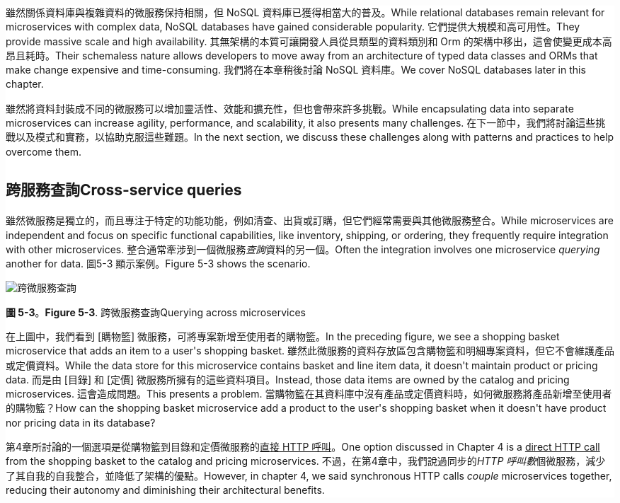 <span data-ttu-id="6b4ba-138">雖然關係資料庫與複雜資料的微服務保持相關，但 NoSQL 資料庫已獲得相當大的普及。</span><span class="sxs-lookup"><span data-stu-id="6b4ba-138">While relational databases remain relevant for microservices with complex data, NoSQL databases have gained considerable popularity.</span></span> <span data-ttu-id="6b4ba-139">它們提供大規模和高可用性。</span><span class="sxs-lookup"><span data-stu-id="6b4ba-139">They provide massive scale and high availability.</span></span> <span data-ttu-id="6b4ba-140">其無架構的本質可讓開發人員從具類型的資料類別和 Orm 的架構中移出，這會使變更成本高昂且耗時。</span><span class="sxs-lookup"><span data-stu-id="6b4ba-140">Their schemaless nature allows developers to move away from an architecture of typed data classes and ORMs that make change expensive and time-consuming.</span></span> <span data-ttu-id="6b4ba-141">我們將在本章稍後討論 NoSQL 資料庫。</span><span class="sxs-lookup"><span data-stu-id="6b4ba-141">We cover NoSQL databases later in this chapter.</span></span>

 <span data-ttu-id="6b4ba-142">雖然將資料封裝成不同的微服務可以增加靈活性、效能和擴充性，但也會帶來許多挑戰。</span><span class="sxs-lookup"><span data-stu-id="6b4ba-142">While encapsulating  data into separate microservices can increase agility, performance, and scalability, it also presents many challenges.</span></span> <span data-ttu-id="6b4ba-143">在下一節中，我們將討論這些挑戰以及模式和實務，以協助克服這些難題。</span><span class="sxs-lookup"><span data-stu-id="6b4ba-143">In the next section, we discuss these challenges along with patterns and practices to help overcome them.</span></span>  

## <a name="cross-service-queries"></a><span data-ttu-id="6b4ba-144">跨服務查詢</span><span class="sxs-lookup"><span data-stu-id="6b4ba-144">Cross-service queries</span></span>

<span data-ttu-id="6b4ba-145">雖然微服務是獨立的，而且專注于特定的功能功能，例如清查、出貨或訂購，但它們經常需要與其他微服務整合。</span><span class="sxs-lookup"><span data-stu-id="6b4ba-145">While microservices are independent and focus on specific functional capabilities, like inventory, shipping, or ordering, they frequently require integration with other microservices.</span></span> <span data-ttu-id="6b4ba-146">整合通常牽涉到一個微服務*查詢*資料的另一個。</span><span class="sxs-lookup"><span data-stu-id="6b4ba-146">Often the integration involves one microservice *querying* another for data.</span></span> <span data-ttu-id="6b4ba-147">圖5-3 顯示案例。</span><span class="sxs-lookup"><span data-stu-id="6b4ba-147">Figure 5-3 shows the scenario.</span></span>

![跨微服務查詢](./media/cross-service-query.png)

<span data-ttu-id="6b4ba-149">**圖 5-3**。</span><span class="sxs-lookup"><span data-stu-id="6b4ba-149">**Figure 5-3**.</span></span> <span data-ttu-id="6b4ba-150">跨微服務查詢</span><span class="sxs-lookup"><span data-stu-id="6b4ba-150">Querying across microservices</span></span>

<span data-ttu-id="6b4ba-151">在上圖中，我們看到 [購物籃] 微服務，可將專案新增至使用者的購物籃。</span><span class="sxs-lookup"><span data-stu-id="6b4ba-151">In the preceding figure, we see a shopping basket microservice that adds an item to a user's shopping basket.</span></span> <span data-ttu-id="6b4ba-152">雖然此微服務的資料存放區包含購物籃和明細專案資料，但它不會維護產品或定價資料。</span><span class="sxs-lookup"><span data-stu-id="6b4ba-152">While the data store for this microservice contains basket and line item data, it doesn't maintain product or pricing data.</span></span> <span data-ttu-id="6b4ba-153">而是由 [目錄] 和 [定價] 微服務所擁有的這些資料項目。</span><span class="sxs-lookup"><span data-stu-id="6b4ba-153">Instead, those data items are owned by the catalog and pricing microservices.</span></span> <span data-ttu-id="6b4ba-154">這會造成問題。</span><span class="sxs-lookup"><span data-stu-id="6b4ba-154">This presents a problem.</span></span> <span data-ttu-id="6b4ba-155">當購物籃在其資料庫中沒有產品或定價資料時，如何微服務將產品新增至使用者的購物籃？</span><span class="sxs-lookup"><span data-stu-id="6b4ba-155">How can the shopping basket microservice add a product to the user's shopping basket when it doesn't have product nor pricing data in its database?</span></span>

<span data-ttu-id="6b4ba-156">第4章所討論的一個選項是從購物籃到目錄和定價微服務的[直接 HTTP 呼叫](service-to-service-communication.md#queries)。</span><span class="sxs-lookup"><span data-stu-id="6b4ba-156">One option discussed in Chapter 4 is a [direct HTTP call](service-to-service-communication.md#queries) from the shopping basket to the catalog and pricing microservices.</span></span> <span data-ttu-id="6b4ba-157">不過，在第4章中，我們說過同步的*HTTP 呼叫數*個微服務，減少了其自我的自我整合，並降低了架構的優點。</span><span class="sxs-lookup"><span data-stu-id="6b4ba-157">However, in chapter 4, we said synchronous HTTP calls *couple* microservices together, reducing their autonomy and diminishing their architectural benefits.</span></span>
